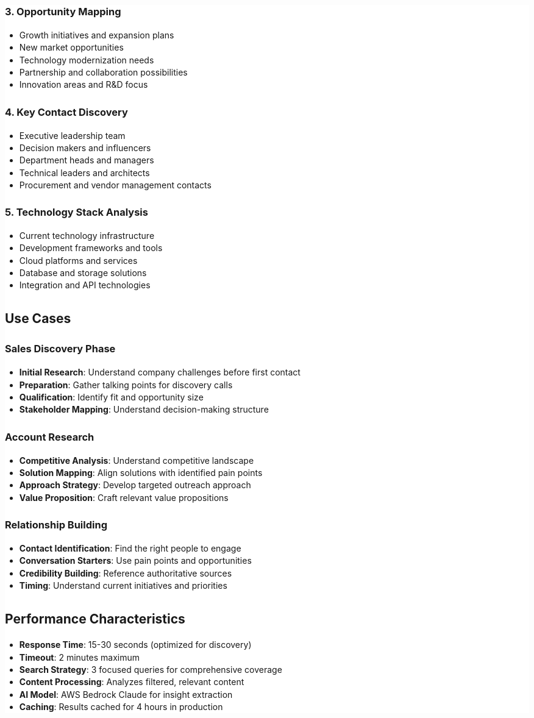 ### 3. **Opportunity Mapping**
- Growth initiatives and expansion plans
- New market opportunities
- Technology modernization needs
- Partnership and collaboration possibilities
- Innovation areas and R&D focus

### 4. **Key Contact Discovery**
- Executive leadership team
- Decision makers and influencers
- Department heads and managers
- Technical leaders and architects
- Procurement and vendor management contacts

### 5. **Technology Stack Analysis**
- Current technology infrastructure
- Development frameworks and tools
- Cloud platforms and services
- Database and storage solutions
- Integration and API technologies

## Use Cases

### Sales Discovery Phase
- **Initial Research**: Understand company challenges before first contact
- **Preparation**: Gather talking points for discovery calls
- **Qualification**: Identify fit and opportunity size
- **Stakeholder Mapping**: Understand decision-making structure

### Account Research
- **Competitive Analysis**: Understand competitive landscape
- **Solution Mapping**: Align solutions with identified pain points
- **Approach Strategy**: Develop targeted outreach approach
- **Value Proposition**: Craft relevant value propositions

### Relationship Building
- **Contact Identification**: Find the right people to engage
- **Conversation Starters**: Use pain points and opportunities
- **Credibility Building**: Reference authoritative sources
- **Timing**: Understand current initiatives and priorities

## Performance Characteristics

- **Response Time**: 15-30 seconds (optimized for discovery)
- **Timeout**: 2 minutes maximum
- **Search Strategy**: 3 focused queries for comprehensive coverage
- **Content Processing**: Analyzes filtered, relevant content
- **AI Model**: AWS Bedrock Claude for insight extraction
- **Caching**: Results cached for 4 hours in production
